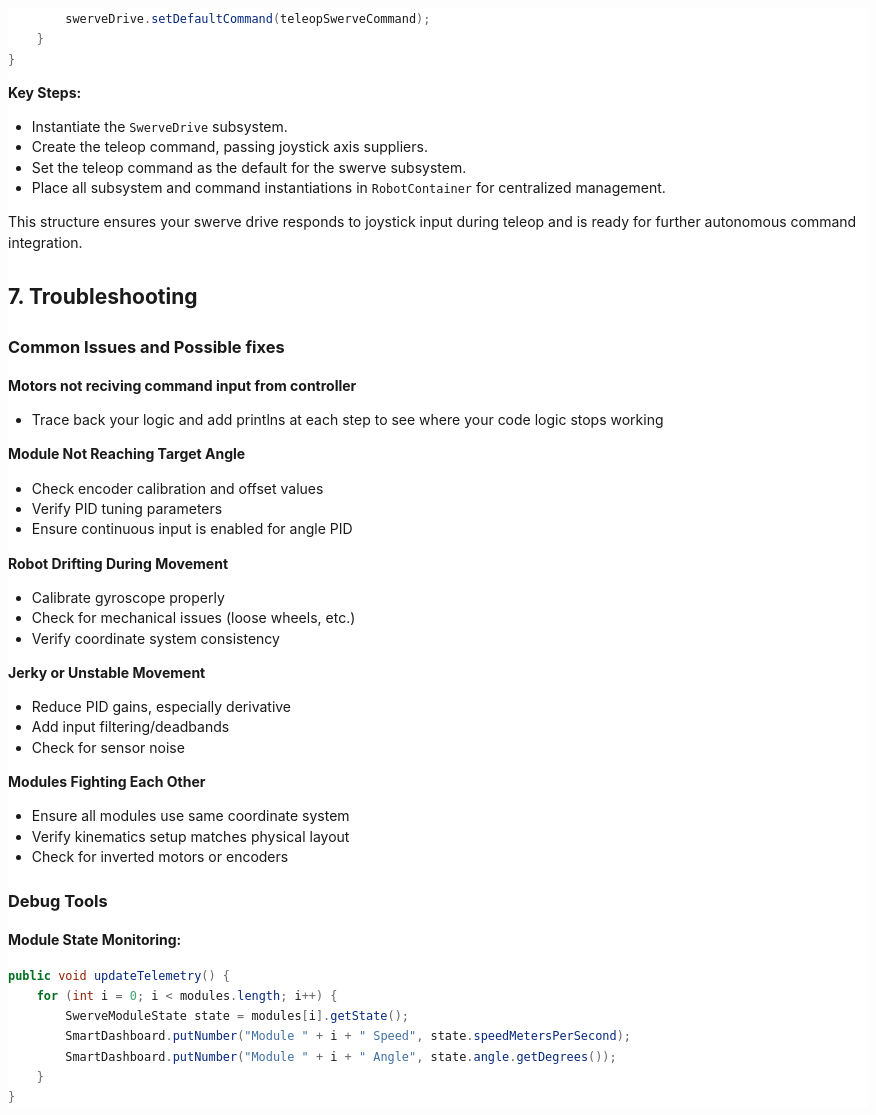 ```java
        swerveDrive.setDefaultCommand(teleopSwerveCommand);
    }
}
```

**Key Steps:**
- Instantiate the `SwerveDrive` subsystem.
- Create the teleop command, passing joystick axis suppliers.
- Set the teleop command as the default for the swerve subsystem.
- Place all subsystem and command instantiations in `RobotContainer` for centralized management.

This structure ensures your swerve drive responds to joystick input during teleop and is ready for further autonomous command integration.

## 7. Troubleshooting

### Common Issues and Possible fixes

**Motors not reciving command input from controller**
- Trace back your logic and add printlns at each step to see where your code logic stops working

**Module Not Reaching Target Angle**
- Check encoder calibration and offset values
- Verify PID tuning parameters
- Ensure continuous input is enabled for angle PID

**Robot Drifting During Movement**
- Calibrate gyroscope properly
- Check for mechanical issues (loose wheels, etc.)
- Verify coordinate system consistency

**Jerky or Unstable Movement**
- Reduce PID gains, especially derivative
- Add input filtering/deadbands
- Check for sensor noise

**Modules Fighting Each Other**
- Ensure all modules use same coordinate system
- Verify kinematics setup matches physical layout
- Check for inverted motors or encoders

### Debug Tools

**Module State Monitoring:**
```java
public void updateTelemetry() {
    for (int i = 0; i < modules.length; i++) {
        SwerveModuleState state = modules[i].getState();
        SmartDashboard.putNumber("Module " + i + " Speed", state.speedMetersPerSecond);
        SmartDashboard.putNumber("Module " + i + " Angle", state.angle.getDegrees());
    }
}
```
